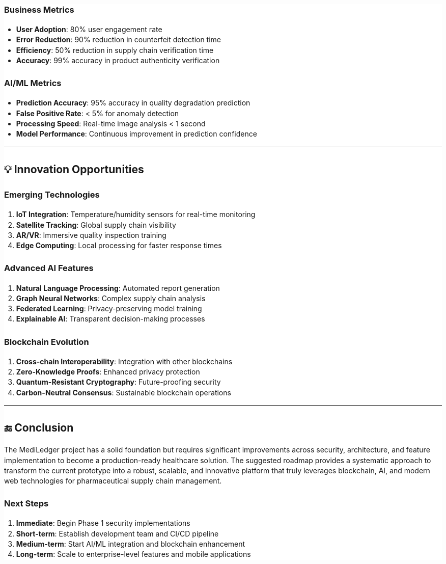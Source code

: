### Business Metrics
- **User Adoption**: 80% user engagement rate
- **Error Reduction**: 90% reduction in counterfeit detection time
- **Efficiency**: 50% reduction in supply chain verification time
- **Accuracy**: 99% accuracy in product authenticity verification

### AI/ML Metrics
- **Prediction Accuracy**: 95% accuracy in quality degradation prediction
- **False Positive Rate**: < 5% for anomaly detection
- **Processing Speed**: Real-time image analysis < 1 second
- **Model Performance**: Continuous improvement in prediction confidence

---

## 💡 Innovation Opportunities

### Emerging Technologies
1. **IoT Integration**: Temperature/humidity sensors for real-time monitoring
2. **Satellite Tracking**: Global supply chain visibility
3. **AR/VR**: Immersive quality inspection training
4. **Edge Computing**: Local processing for faster response times

### Advanced AI Features
1. **Natural Language Processing**: Automated report generation
2. **Graph Neural Networks**: Complex supply chain analysis
3. **Federated Learning**: Privacy-preserving model training
4. **Explainable AI**: Transparent decision-making processes

### Blockchain Evolution
1. **Cross-chain Interoperability**: Integration with other blockchains
2. **Zero-Knowledge Proofs**: Enhanced privacy protection
3. **Quantum-Resistant Cryptography**: Future-proofing security
4. **Carbon-Neutral Consensus**: Sustainable blockchain operations

---

## 🔚 Conclusion

The MediLedger project has a solid foundation but requires significant improvements across security, architecture, and feature implementation to become a production-ready healthcare solution. The suggested roadmap provides a systematic approach to transform the current prototype into a robust, scalable, and innovative platform that truly leverages blockchain, AI, and modern web technologies for pharmaceutical supply chain management.

### Next Steps
1. **Immediate**: Begin Phase 1 security implementations
2. **Short-term**: Establish development team and CI/CD pipeline
3. **Medium-term**: Start AI/ML integration and blockchain enhancement
4. **Long-term**: Scale to enterprise-level features and mobile applications
